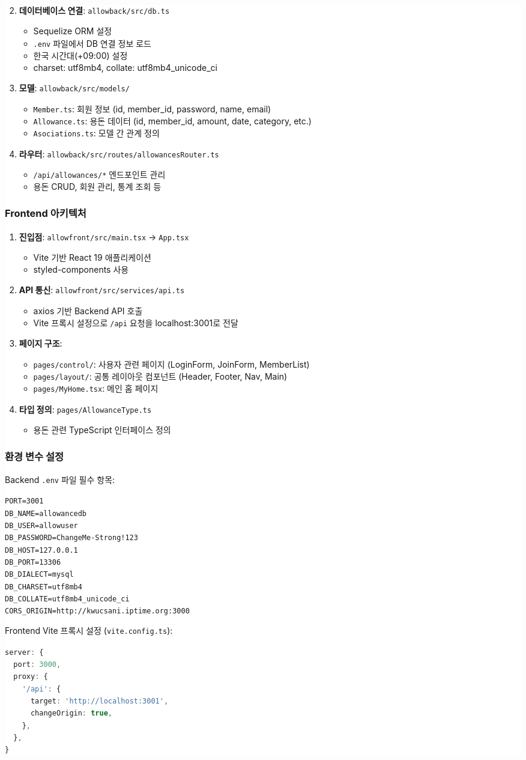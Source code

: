 2. **데이터베이스 연결**: `allowback/src/db.ts`
   - Sequelize ORM 설정
   - `.env` 파일에서 DB 연결 정보 로드
   - 한국 시간대(+09:00) 설정
   - charset: utf8mb4, collate: utf8mb4_unicode_ci

3. **모델**: `allowback/src/models/`
   - `Member.ts`: 회원 정보 (id, member_id, password, name, email)
   - `Allowance.ts`: 용돈 데이터 (id, member_id, amount, date, category, etc.)
   - `Asociations.ts`: 모델 간 관계 정의

4. **라우터**: `allowback/src/routes/allowancesRouter.ts`
   - `/api/allowances/*` 엔드포인트 관리
   - 용돈 CRUD, 회원 관리, 통계 조회 등

### Frontend 아키텍처

1. **진입점**: `allowfront/src/main.tsx` → `App.tsx`
   - Vite 기반 React 19 애플리케이션
   - styled-components 사용

2. **API 통신**: `allowfront/src/services/api.ts`
   - axios 기반 Backend API 호출
   - Vite 프록시 설정으로 `/api` 요청을 localhost:3001로 전달

3. **페이지 구조**:
   - `pages/control/`: 사용자 관련 페이지 (LoginForm, JoinForm, MemberList)
   - `pages/layout/`: 공통 레이아웃 컴포넌트 (Header, Footer, Nav, Main)
   - `pages/MyHome.tsx`: 메인 홈 페이지

4. **타입 정의**: `pages/AllowanceType.ts`
   - 용돈 관련 TypeScript 인터페이스 정의

### 환경 변수 설정

Backend `.env` 파일 필수 항목:
```
PORT=3001
DB_NAME=allowancedb
DB_USER=allowuser
DB_PASSWORD=ChangeMe-Strong!123
DB_HOST=127.0.0.1
DB_PORT=13306
DB_DIALECT=mysql
DB_CHARSET=utf8mb4
DB_COLLATE=utf8mb4_unicode_ci
CORS_ORIGIN=http://kwucsani.iptime.org:3000
```

Frontend Vite 프록시 설정 (`vite.config.ts`):
```typescript
server: {
  port: 3000,
  proxy: {
    '/api': {
      target: 'http://localhost:3001',
      changeOrigin: true,
    },
  },
}
```
